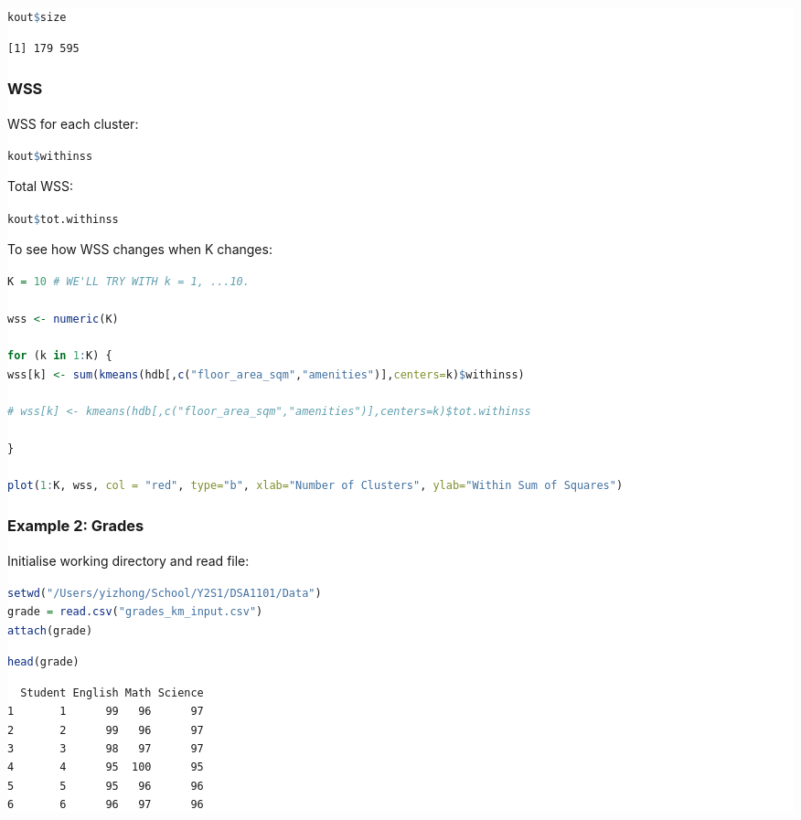 ```r
kout$size
```

```
[1] 179 595
```

### WSS

WSS for each cluster:

```r
kout$withinss
```

Total WSS:

```r
kout$tot.withinss
```

To see how WSS changes when K changes:

```r
K = 10 # WE'LL TRY WITH k = 1, ...10.

wss <- numeric(K)

for (k in 1:K) {
wss[k] <- sum(kmeans(hdb[,c("floor_area_sqm","amenities")],centers=k)$withinss)

# wss[k] <- kmeans(hdb[,c("floor_area_sqm","amenities")],centers=k)$tot.withinss

}

plot(1:K, wss, col = "red", type="b", xlab="Number of Clusters", ylab="Within Sum of Squares")
```

### Example 2: Grades

Initialise working directory and read file:

```r
setwd("/Users/yizhong/School/Y2S1/DSA1101/Data")
grade = read.csv("grades_km_input.csv")
attach(grade)
```

```r
head(grade)
```

```
  Student English Math Science
1       1      99   96      97
2       2      99   96      97
3       3      98   97      97
4       4      95  100      95
5       5      95   96      96
6       6      96   97      96
```

